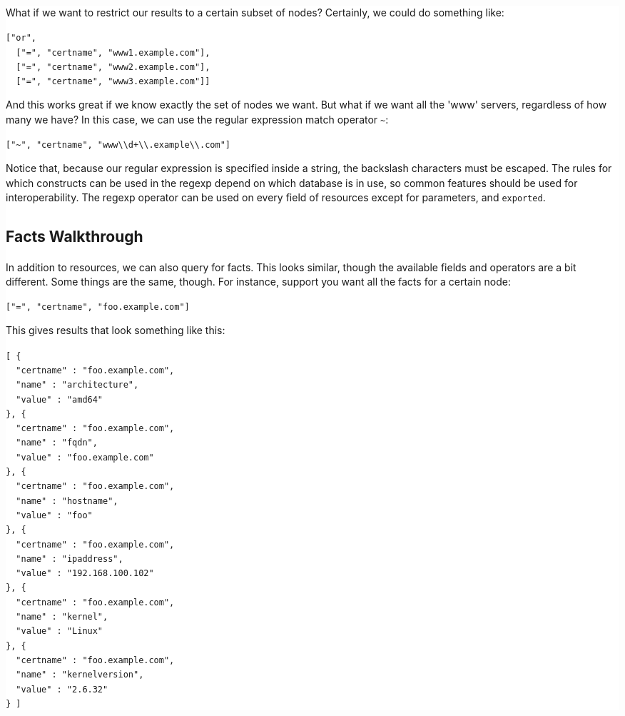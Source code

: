 What if we want to restrict our results to a certain subset of nodes? Certainly, we could do something like:

    ["or",
      ["=", "certname", "www1.example.com"],
      ["=", "certname", "www2.example.com"],
      ["=", "certname", "www3.example.com"]]

And this works great if we know exactly the set of nodes we want. But what if
we want all the 'www' servers, regardless of how many we have? In this case, we
can use the regular expression match operator `~`:

    ["~", "certname", "www\\d+\\.example\\.com"]

Notice that, because our regular expression is specified inside a string, the
backslash characters must be escaped. The rules for which constructs can be
used in the regexp depend on which database is in use, so common features
should be used for interoperability. The regexp operator can be used on every
field of resources except for parameters, and `exported`.

## Facts Walkthrough

In addition to resources, we can also query for facts. This looks similar,
though the available fields and operators are a bit different. Some things are
the same, though. For instance, support you want all the facts for a certain
node:

    ["=", "certname", "foo.example.com"]

This gives results that look something like this:

    [ {
      "certname" : "foo.example.com",
      "name" : "architecture",
      "value" : "amd64"
    }, {
      "certname" : "foo.example.com",
      "name" : "fqdn",
      "value" : "foo.example.com"
    }, {
      "certname" : "foo.example.com",
      "name" : "hostname",
      "value" : "foo"
    }, {
      "certname" : "foo.example.com",
      "name" : "ipaddress",
      "value" : "192.168.100.102"
    }, {
      "certname" : "foo.example.com",
      "name" : "kernel",
      "value" : "Linux"
    }, {
      "certname" : "foo.example.com",
      "name" : "kernelversion",
      "value" : "2.6.32"
    } ]


[config_jetty]: ../../configure.html#jetty-http-settings